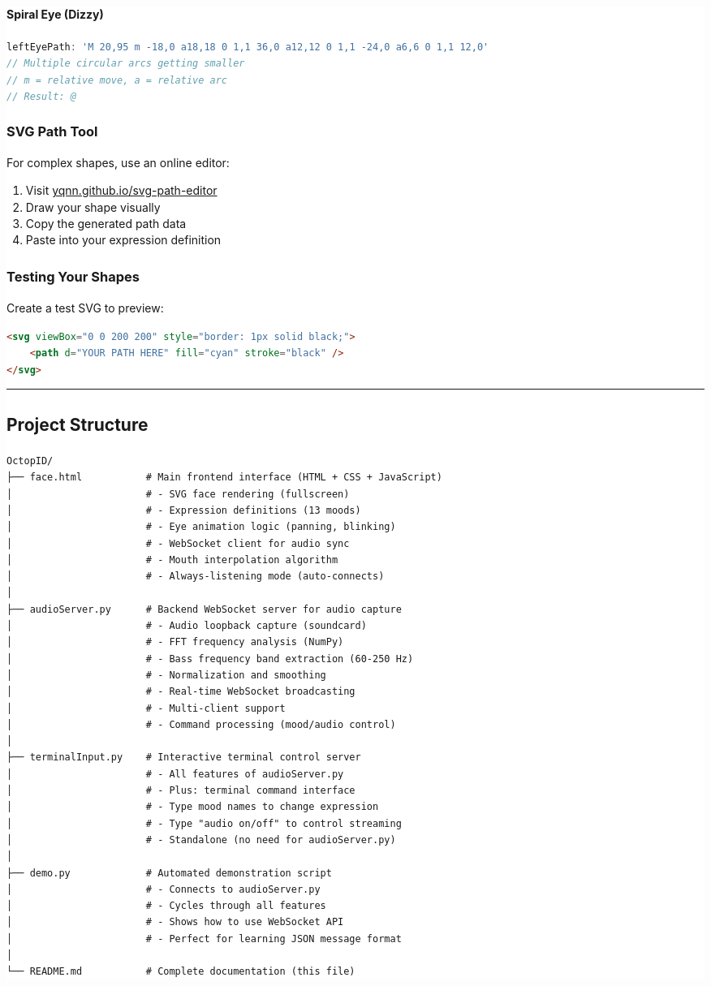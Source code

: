 #### **Spiral Eye (Dizzy)**
```javascript
leftEyePath: 'M 20,95 m -18,0 a18,18 0 1,1 36,0 a12,12 0 1,1 -24,0 a6,6 0 1,1 12,0'
// Multiple circular arcs getting smaller
// m = relative move, a = relative arc
// Result: @
```

### **SVG Path Tool**

For complex shapes, use an online editor:
1. Visit [yqnn.github.io/svg-path-editor](https://yqnn.github.io/svg-path-editor/)
2. Draw your shape visually
3. Copy the generated path data
4. Paste into your expression definition

### **Testing Your Shapes**

Create a test SVG to preview:
```html
<svg viewBox="0 0 200 200" style="border: 1px solid black;">
    <path d="YOUR PATH HERE" fill="cyan" stroke="black" />
</svg>
```

---

## Project Structure

```
OctopID/
├── face.html           # Main frontend interface (HTML + CSS + JavaScript)
│                       # - SVG face rendering (fullscreen)
│                       # - Expression definitions (13 moods)
│                       # - Eye animation logic (panning, blinking)
│                       # - WebSocket client for audio sync
│                       # - Mouth interpolation algorithm
│                       # - Always-listening mode (auto-connects)
│
├── audioServer.py      # Backend WebSocket server for audio capture
│                       # - Audio loopback capture (soundcard)
│                       # - FFT frequency analysis (NumPy)
│                       # - Bass frequency band extraction (60-250 Hz)
│                       # - Normalization and smoothing
│                       # - Real-time WebSocket broadcasting
│                       # - Multi-client support
│                       # - Command processing (mood/audio control)
│
├── terminalInput.py    # Interactive terminal control server
│                       # - All features of audioServer.py
│                       # - Plus: terminal command interface
│                       # - Type mood names to change expression
│                       # - Type "audio on/off" to control streaming
│                       # - Standalone (no need for audioServer.py)
│
├── demo.py             # Automated demonstration script
│                       # - Connects to audioServer.py
│                       # - Cycles through all features
│                       # - Shows how to use WebSocket API
│                       # - Perfect for learning JSON message format
│
└── README.md           # Complete documentation (this file)
```
